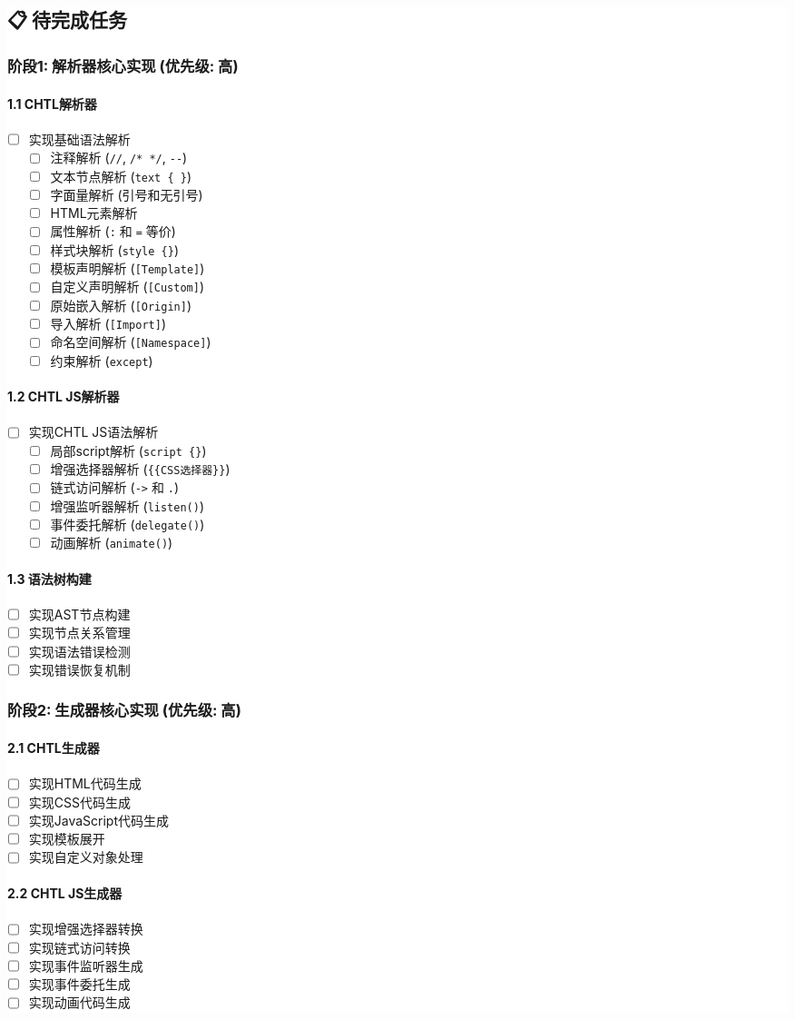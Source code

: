 ## 📋 待完成任务

### 阶段1: 解析器核心实现 (优先级: 高)

#### 1.1 CHTL解析器
- [ ] 实现基础语法解析
  - [ ] 注释解析 (`//`, `/* */`, `--`)
  - [ ] 文本节点解析 (`text { }`)
  - [ ] 字面量解析 (引号和无引号)
  - [ ] HTML元素解析
  - [ ] 属性解析 (`:` 和 `=` 等价)
  - [ ] 样式块解析 (`style {}`)
  - [ ] 模板声明解析 (`[Template]`)
  - [ ] 自定义声明解析 (`[Custom]`)
  - [ ] 原始嵌入解析 (`[Origin]`)
  - [ ] 导入解析 (`[Import]`)
  - [ ] 命名空间解析 (`[Namespace]`)
  - [ ] 约束解析 (`except`)

#### 1.2 CHTL JS解析器
- [ ] 实现CHTL JS语法解析
  - [ ] 局部script解析 (`script {}`)
  - [ ] 增强选择器解析 (`{{CSS选择器}}`)
  - [ ] 链式访问解析 (`->` 和 `.`)
  - [ ] 增强监听器解析 (`listen()`)
  - [ ] 事件委托解析 (`delegate()`)
  - [ ] 动画解析 (`animate()`)

#### 1.3 语法树构建
- [ ] 实现AST节点构建
- [ ] 实现节点关系管理
- [ ] 实现语法错误检测
- [ ] 实现错误恢复机制

### 阶段2: 生成器核心实现 (优先级: 高)

#### 2.1 CHTL生成器
- [ ] 实现HTML代码生成
- [ ] 实现CSS代码生成
- [ ] 实现JavaScript代码生成
- [ ] 实现模板展开
- [ ] 实现自定义对象处理

#### 2.2 CHTL JS生成器
- [ ] 实现增强选择器转换
- [ ] 实现链式访问转换
- [ ] 实现事件监听器生成
- [ ] 实现事件委托生成
- [ ] 实现动画代码生成
